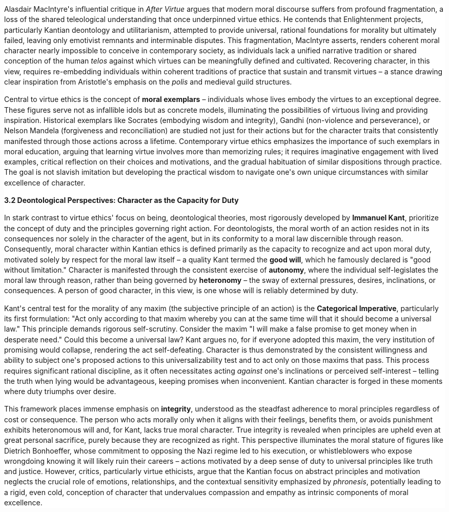 Alasdair MacIntyre's influential critique in *After Virtue* argues that modern moral discourse suffers from profound fragmentation, a loss of the shared teleological understanding that once underpinned virtue ethics. He contends that Enlightenment projects, particularly Kantian deontology and utilitarianism, attempted to provide universal, rational foundations for morality but ultimately failed, leaving only emotivist remnants and interminable disputes. This fragmentation, MacIntyre asserts, renders coherent moral character nearly impossible to conceive in contemporary society, as individuals lack a unified narrative tradition or shared conception of the human *telos* against which virtues can be meaningfully defined and cultivated. Recovering character, in this view, requires re-embedding individuals within coherent traditions of practice that sustain and transmit virtues – a stance drawing clear inspiration from Aristotle's emphasis on the *polis* and medieval guild structures.

Central to virtue ethics is the concept of **moral exemplars** – individuals whose lives embody the virtues to an exceptional degree. These figures serve not as infallible idols but as concrete models, illuminating the possibilities of virtuous living and providing inspiration. Historical exemplars like Socrates (embodying wisdom and integrity), Gandhi (non-violence and perseverance), or Nelson Mandela (forgiveness and reconciliation) are studied not just for their actions but for the character traits that consistently manifested through those actions across a lifetime. Contemporary virtue ethics emphasizes the importance of such exemplars in moral education, arguing that learning virtue involves more than memorizing rules; it requires imaginative engagement with lived examples, critical reflection on their choices and motivations, and the gradual habituation of similar dispositions through practice. The goal is not slavish imitation but developing the practical wisdom to navigate one's own unique circumstances with similar excellence of character.

**3.2 Deontological Perspectives: Character as the Capacity for Duty**

In stark contrast to virtue ethics' focus on being, deontological theories, most rigorously developed by **Immanuel Kant**, prioritize the concept of duty and the principles governing right action. For deontologists, the moral worth of an action resides not in its consequences nor solely in the character of the agent, but in its conformity to a moral law discernible through reason. Consequently, moral character within Kantian ethics is defined primarily as the capacity to recognize and act upon moral duty, motivated solely by respect for the moral law itself – a quality Kant termed the **good will**, which he famously declared is "good without limitation." Character is manifested through the consistent exercise of **autonomy**, where the individual self-legislates the moral law through reason, rather than being governed by **heteronomy** – the sway of external pressures, desires, inclinations, or consequences. A person of good character, in this view, is one whose will is reliably determined by duty.

Kant's central test for the morality of any maxim (the subjective principle of an action) is the **Categorical Imperative**, particularly its first formulation: "Act only according to that maxim whereby you can at the same time will that it should become a universal law." This principle demands rigorous self-scrutiny. Consider the maxim "I will make a false promise to get money when in desperate need." Could this become a universal law? Kant argues no, for if everyone adopted this maxim, the very institution of promising would collapse, rendering the act self-defeating. Character is thus demonstrated by the consistent willingness and ability to subject one's proposed actions to this universalizability test and to act only on those maxims that pass. This process requires significant rational discipline, as it often necessitates acting *against* one's inclinations or perceived self-interest – telling the truth when lying would be advantageous, keeping promises when inconvenient. Kantian character is forged in these moments where duty triumphs over desire.

This framework places immense emphasis on **integrity**, understood as the steadfast adherence to moral principles regardless of cost or consequence. The person who acts morally only when it aligns with their feelings, benefits them, or avoids punishment exhibits heteronomous will and, for Kant, lacks true moral character. True integrity is revealed when principles are upheld even at great personal sacrifice, purely because they are recognized as right. This perspective illuminates the moral stature of figures like Dietrich Bonhoeffer, whose commitment to opposing the Nazi regime led to his execution, or whistleblowers who expose wrongdoing knowing it will likely ruin their careers – actions motivated by a deep sense of duty to universal principles like truth and justice. However, critics, particularly virtue ethicists, argue that the Kantian focus on abstract principles and motivation neglects the crucial role of emotions, relationships, and the contextual sensitivity emphasized by *phronesis*, potentially leading to a rigid, even cold, conception of character that undervalues compassion and empathy as intrinsic components of moral excellence.
